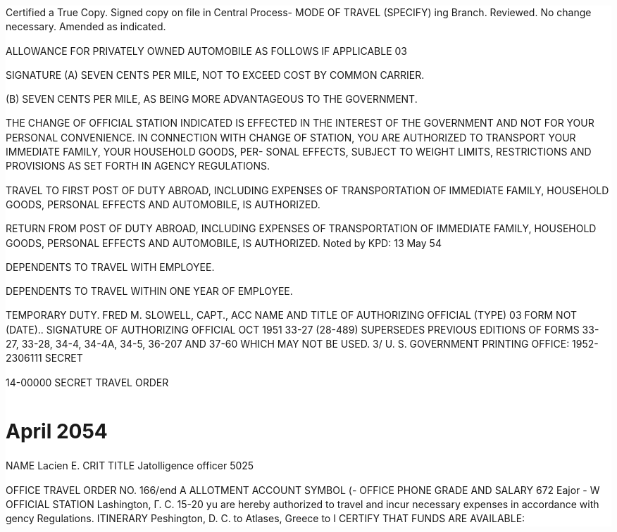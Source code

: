 Certified a True Copy. Signed
copy on file in Central Process-
MODE OF TRAVEL (SPECIFY) ing Branch. Reviewed. No change
necessary. Amended as indicated.

ALLOWANCE FOR PRIVATELY OWNED AUTOMOBILE AS FOLLOWS IF APPLICABLE 03

SIGNATURE
(A) SEVEN CENTS PER MILE, NOT TO EXCEED COST BY COMMON CARRIER.

(B) SEVEN CENTS PER MILE, AS BEING MORE ADVANTAGEOUS TO
THE GOVERNMENT.

THE CHANGE OF OFFICIAL STATION INDICATED IS EFFECTED IN THE INTEREST OF THE GOVERNMENT AND NOT FOR YOUR PERSONAL CONVENIENCE.
IN CONNECTION WITH CHANGE OF STATION, YOU ARE AUTHORIZED TO TRANSPORT YOUR IMMEDIATE FAMILY, YOUR HOUSEHOLD GOODS, PER-
SONAL EFFECTS, SUBJECT TO WEIGHT LIMITS, RESTRICTIONS AND PROVISIONS AS SET FORTH IN AGENCY REGULATIONS.

TRAVEL TO FIRST POST OF DUTY ABROAD, INCLUDING EXPENSES OF TRANSPORTATION OF IMMEDIATE FAMILY, HOUSEHOLD GOODS, PERSONAL
EFFECTS AND AUTOMOBILE, IS AUTHORIZED.

RETURN FROM POST OF DUTY ABROAD, INCLUDING EXPENSES OF TRANSPORTATION OF IMMEDIATE FAMILY, HOUSEHOLD GOODS, PERSONAL
EFFECTS AND AUTOMOBILE, IS AUTHORIZED. Noted by KPD: 13 May 54

DEPENDENTS TO TRAVEL WITH EMPLOYEE.

DEPENDENTS TO TRAVEL WITHIN ONE YEAR OF EMPLOYEE.

TEMPORARY DUTY. FRED M. SLOWELL, CAPT., ACC
NAME AND TITLE OF AUTHORIZING OFFICIAL (TYPE)
03
FORM NOT (DATE).. SIGNATURE OF AUTHORIZING OFFICIAL
OCT 1951 33-27 (28-489)
SUPERSEDES PREVIOUS EDITIONS OF FORMS 33-27, 33-28, 34-4, 34-4A, 34-5, 36-207 AND 37-60 WHICH MAY NOT BE USED.
3/ U. S. GOVERNMENT PRINTING OFFICE: 1952-2306111
SECRET

14-00000
SECRET
TRAVEL ORDER
# April 2054
NAME
Lacien E. CRIT
TITLE
Jatolligence officer
5025

OFFICE TRAVEL ORDER NO.
166/end A
ALLOTMENT ACCOUNT SYMBOL
(-
OFFICE PHONE
GRADE AND SALARY
672
Eajor - W
OFFICIAL STATION
Lashington, Γ. C.
15-20
yu are hereby authorized to travel and incur necessary expenses in accordance with
gency Regulations.
ITINERARY
Peshington, D. C. to Atlases, Greece to I CERTIFY THAT FUNDS ARE AVAILABLE: